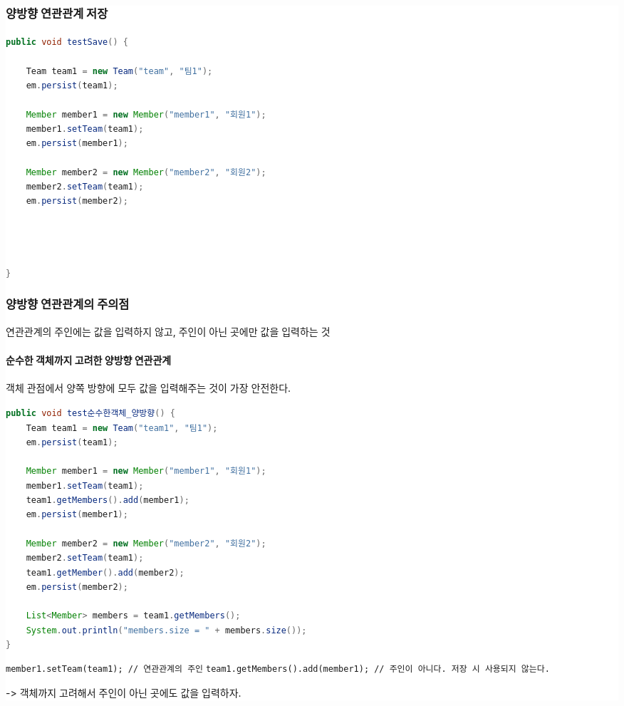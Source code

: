 ### 양방향 연관관계 저장

```java
public void testSave() {

    Team team1 = new Team("team", "팀1");
    em.persist(team1);

    Member member1 = new Member("member1", "회원1");
    member1.setTeam(team1);
    em.persist(member1);

    Member member2 = new Member("member2", "회원2");
    member2.setTeam(team1);
    em.persist(member2);




}
```

### 양방향 연관관계의 주의점

연관관계의 주인에는 값을 입력하지 않고, 주인이 아닌 곳에만 값을 입력하는 것

#### 순수한 객체까지 고려한 양방향 연관관계

객체 관점에서 양쪽 방향에 모두 값을 입력해주는 것이 가장 안전한다.

```java
public void test순수한객체_양방향() {
    Team team1 = new Team("team1", "팀1");
    em.persist(team1);

    Member member1 = new Member("member1", "회원1");
    member1.setTeam(team1);
    team1.getMembers().add(member1); 
    em.persist(member1);

    Member member2 = new Member("member2", "회원2");
    member2.setTeam(team1);
    team1.getMember().add(member2);
    em.persist(member2);

    List<Member> members = team1.getMembers();
    System.out.println("members.size = " + members.size());
}
```

`member1.setTeam(team1); // 연관관계의 주인` `team1.getMembers().add(member1); // 주인이 아니다. 저장 시 사용되지 않는다.`

-&gt; 객체까지 고려해서 주인이 아닌 곳에도 값을 입력하자.
